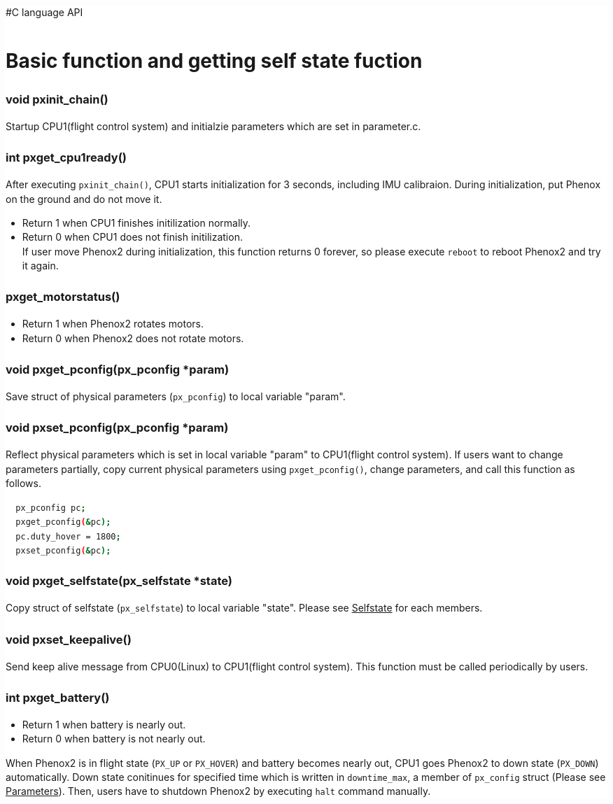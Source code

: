 #C language API

# Basic function and getting self state fuction
### void pxinit_chain()    
Startup CPU1(flight control system) and initialzie parameters which are set in parameter.c. 
### int pxget_cpu1ready()
After executing `pxinit_chain()`, CPU1 starts initialization for 3 seconds, including IMU calibraion. During initialization, put Phenox on the ground and do not move it.  
 - Return 1 when CPU1 finishes initilization normally.  
 - Return 0 when CPU1 does not finish initilization.  
If user move Phenox2 during initialization, this function returns 0 forever, so please execute `reboot` to reboot Phenox2 and try it again.

### pxget_motorstatus()
- Return 1 when Phenox2 rotates motors.
- Return 0 when Phenox2 does not rotate motors.

### void pxget_pconfig(px_pconfig *param)
Save struct of physical parameters (`px_pconfig`) to local variable "param".

### void pxset_pconfig(px_pconfig *param)
Reflect physical parameters which is set in local variable "param" to CPU1(flight control system). If users want to change parameters partially, copy current physical parameters using `pxget_pconfig()`, change parameters, and call this function as follows.  
```bash
  px_pconfig pc;
  pxget_pconfig(&pc);
  pc.duty_hover = 1800;
  pxset_pconfig(&pc);
```

### void pxget_selfstate(px_selfstate *state)
Copy struct of selfstate (`px_selfstate`) to local variable "state". Please see [Selfstate](../dev/state.md) for each members.

### void pxset_keepalive()
Send keep alive message from CPU0(Linux) to CPU1(flight control system). This function must be called periodically by users.

### int pxget_battery()
 - Return 1 when battery is nearly out.
 - Return 0 when battery is not nearly out.

When Phenox2 is in flight state (`PX_UP` or `PX_HOVER`) and battery becomes nearly out, CPU1 goes Phenox2 to down state (`PX_DOWN`) automatically. Down state conitinues for specified time which is written in `downtime_max`, a member of `px_config` struct (Please see [Parameters](../dev/param.md)).
Then, users have to shutdown Phenox2 by executing `halt` command manually.

